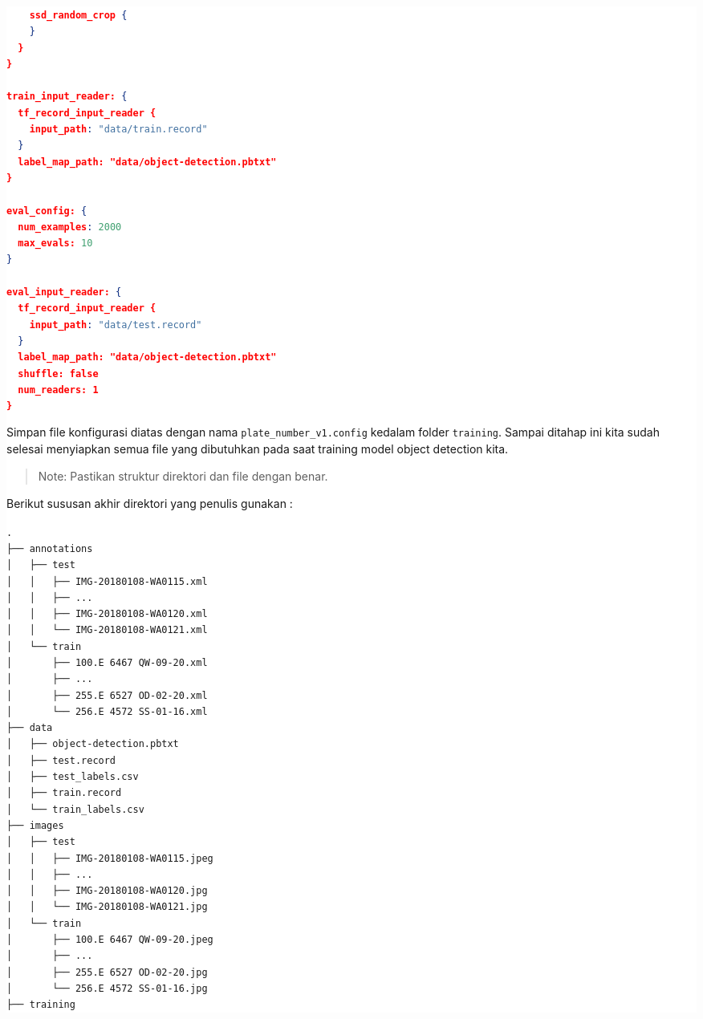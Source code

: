 ```json
    ssd_random_crop {
    }
  }
}

train_input_reader: {
  tf_record_input_reader {
    input_path: "data/train.record"
  }
  label_map_path: "data/object-detection.pbtxt"
}

eval_config: {
  num_examples: 2000
  max_evals: 10
}

eval_input_reader: {
  tf_record_input_reader {
    input_path: "data/test.record"
  }
  label_map_path: "data/object-detection.pbtxt"
  shuffle: false
  num_readers: 1
}
```
Simpan file konfigurasi diatas dengan nama `plate_number_v1.config` kedalam folder `training`. Sampai ditahap ini kita sudah selesai menyiapkan semua file yang dibutuhkan pada saat training model object detection kita.

> Note: Pastikan struktur direktori dan file dengan benar.

Berikut sususan akhir direktori yang penulis gunakan :
```
.
├── annotations
│   ├── test
│   │   ├── IMG-20180108-WA0115.xml
│   │   ├── ...
│   │   ├── IMG-20180108-WA0120.xml
│   │   └── IMG-20180108-WA0121.xml
│   └── train
│       ├── 100.E 6467 QW-09-20.xml
│       ├── ...
│       ├── 255.E 6527 OD-02-20.xml
│       └── 256.E 4572 SS-01-16.xml
├── data
│   ├── object-detection.pbtxt
│   ├── test.record
│   ├── test_labels.csv
│   ├── train.record
│   └── train_labels.csv
├── images
│   ├── test
│   │   ├── IMG-20180108-WA0115.jpeg
│   │   ├── ...
│   │   ├── IMG-20180108-WA0120.jpg
│   │   └── IMG-20180108-WA0121.jpg
│   └── train
│       ├── 100.E 6467 QW-09-20.jpeg
│       ├── ...
│       ├── 255.E 6527 OD-02-20.jpg
│       └── 256.E 4572 SS-01-16.jpg
├── training
```